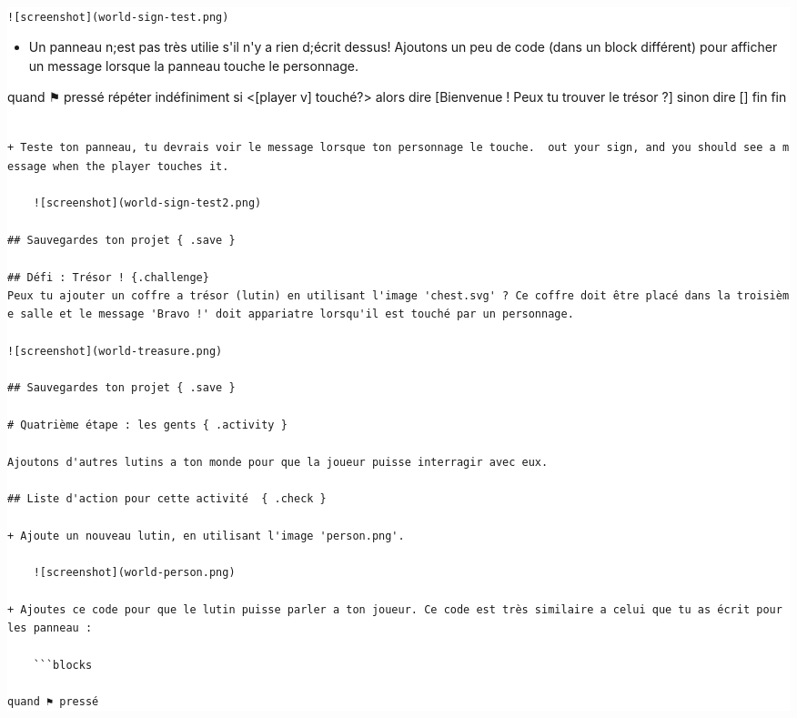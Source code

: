 	![screenshot](world-sign-test.png)

+ Un panneau n;est pas très utilie s'il n'y a rien d;écrit dessus! Ajoutons un peu de code (dans un block différent) pour afficher un message lorsque la panneau touche le personnage. 

	```blocks

quand ⚑ pressé
répéter indéfiniment
   si <[player v] touché?> alors
      dire [Bienvenue ! Peux tu trouver le trésor ?]
   sinon
      dire []
   fin
fin
```

+ Teste ton panneau, tu devrais voir le message lorsque ton personnage le touche.  out your sign, and you should see a message when the player touches it.

	![screenshot](world-sign-test2.png)

## Sauvegardes ton projet { .save }

## Défi : Trésor ! {.challenge}
Peux tu ajouter un coffre a trésor (lutin) en utilisant l'image 'chest.svg' ? Ce coffre doit être placé dans la troisième salle et le message 'Bravo !' doit appariatre lorsqu'il est touché par un personnage. 

![screenshot](world-treasure.png)

## Sauvegardes ton projet { .save }

# Quatrième étape : les gents { .activity }

Ajoutons d'autres lutins a ton monde pour que la joueur puisse interragir avec eux. 

## Liste d'action pour cette activité  { .check }

+ Ajoute un nouveau lutin, en utilisant l'image 'person.png'.

	![screenshot](world-person.png)

+ Ajoutes ce code pour que le lutin puisse parler a ton joueur. Ce code est très similaire a celui que tu as écrit pour les panneau : 

	```blocks

quand ⚑ pressé
```